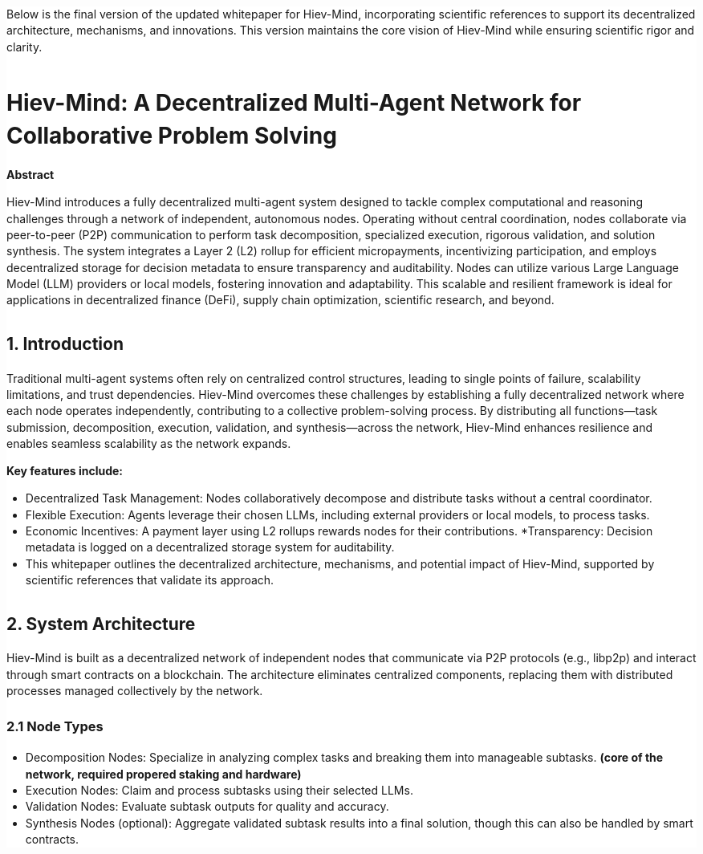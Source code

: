 Below is the final version of the updated whitepaper for Hiev-Mind, incorporating scientific references to support its decentralized architecture, mechanisms, and innovations. This version maintains the core vision of Hiev-Mind while ensuring scientific rigor and clarity.

# Hiev-Mind: A Decentralized Multi-Agent Network for Collaborative Problem Solving

**Abstract**

Hiev-Mind introduces a fully decentralized multi-agent system designed to tackle complex computational and reasoning challenges through a network of independent, autonomous nodes. Operating without central coordination, nodes collaborate via peer-to-peer (P2P) communication to perform task decomposition, specialized execution, rigorous validation, and solution synthesis. The system integrates a Layer 2 (L2) rollup for efficient micropayments, incentivizing participation, and employs decentralized storage for decision metadata to ensure transparency and auditability. Nodes can utilize various Large Language Model (LLM) providers or local models, fostering innovation and adaptability. This scalable and resilient framework is ideal for applications in decentralized finance (DeFi), supply chain optimization, scientific research, and beyond.

## 1. Introduction

Traditional multi-agent systems often rely on centralized control structures, leading to single points of failure, scalability limitations, and trust dependencies. Hiev-Mind overcomes these challenges by establishing a fully decentralized network where each node operates independently, contributing to a collective problem-solving process. By distributing all functions—task submission, decomposition, execution, validation, and synthesis—across the network, Hiev-Mind enhances resilience and enables seamless scalability as the network expands.

**Key features include:**

* Decentralized Task Management: Nodes collaboratively decompose and distribute tasks without a central coordinator.
* Flexible Execution: Agents leverage their chosen LLMs, including external providers or local models, to process tasks.
* Economic Incentives: A payment layer using L2 rollups rewards nodes for their contributions.
*Transparency: Decision metadata is logged on a decentralized storage system for auditability.
* This whitepaper outlines the decentralized architecture, mechanisms, and potential impact of Hiev-Mind, supported by scientific references that validate its approach.

## 2. System Architecture

Hiev-Mind is built as a decentralized network of independent nodes that communicate via P2P protocols (e.g., libp2p) and interact through smart contracts on a blockchain. The architecture eliminates centralized components, replacing them with distributed processes managed collectively by the network.

### 2.1 Node Types
* Decomposition Nodes: Specialize in analyzing complex tasks and breaking them into manageable subtasks. **(core of the network, required propered staking and hardware)**
* Execution Nodes: Claim and process subtasks using their selected LLMs.
* Validation Nodes: Evaluate subtask outputs for quality and accuracy.
* Synthesis Nodes (optional): Aggregate validated subtask results into a final solution, though this can also be handled by smart contracts.
